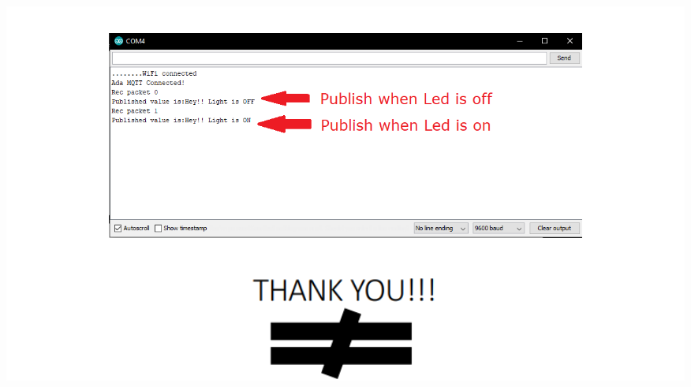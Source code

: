 <p><br>
<p align="center">
  <img src="IMG/Screenshot%20(141).png" width="600" align="center">
</p   
  
 
<p><br>
<p align="center">
  <img src="IMG/Screenshot%20(85).png" width="240" align="center">
</p  
